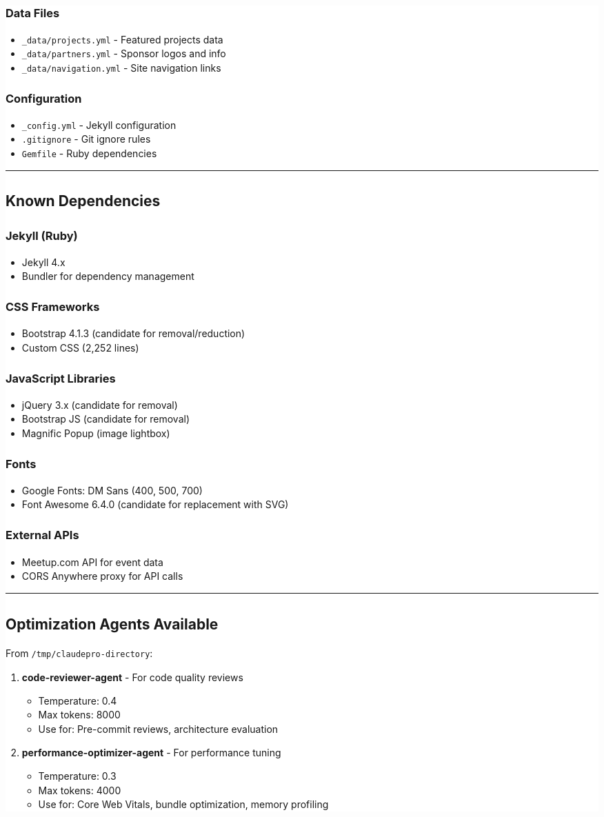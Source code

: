 ### Data Files
- `_data/projects.yml` - Featured projects data
- `_data/partners.yml` - Sponsor logos and info
- `_data/navigation.yml` - Site navigation links

### Configuration
- `_config.yml` - Jekyll configuration
- `.gitignore` - Git ignore rules
- `Gemfile` - Ruby dependencies

---

## Known Dependencies

### Jekyll (Ruby)
- Jekyll 4.x
- Bundler for dependency management

### CSS Frameworks
- Bootstrap 4.1.3 (candidate for removal/reduction)
- Custom CSS (2,252 lines)

### JavaScript Libraries
- jQuery 3.x (candidate for removal)
- Bootstrap JS (candidate for removal)
- Magnific Popup (image lightbox)

### Fonts
- Google Fonts: DM Sans (400, 500, 700)
- Font Awesome 6.4.0 (candidate for replacement with SVG)

### External APIs
- Meetup.com API for event data
- CORS Anywhere proxy for API calls

---

## Optimization Agents Available

From `/tmp/claudepro-directory`:

1. **code-reviewer-agent** - For code quality reviews
   - Temperature: 0.4
   - Max tokens: 8000
   - Use for: Pre-commit reviews, architecture evaluation

2. **performance-optimizer-agent** - For performance tuning
   - Temperature: 0.3
   - Max tokens: 4000
   - Use for: Core Web Vitals, bundle optimization, memory profiling
